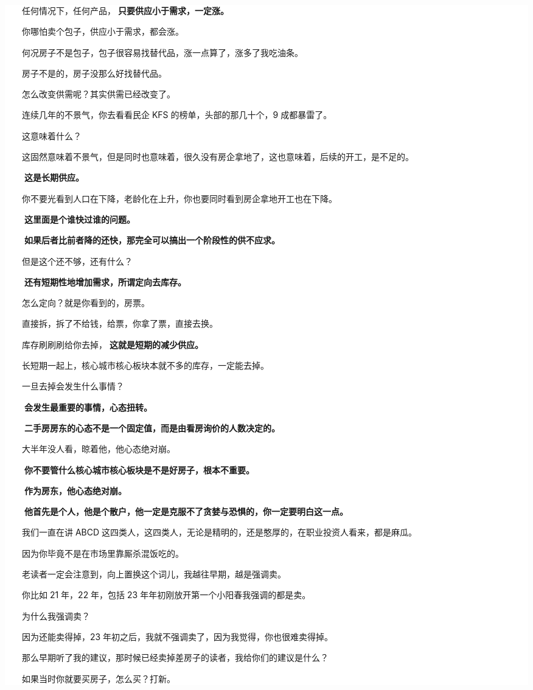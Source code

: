 　　任何情况下，任何产品， **只要供应小于需求，一定涨。** 

　　你哪怕卖个包子，供应小于需求，都会涨。

　　何况房子不是包子，包子很容易找替代品，涨一点算了，涨多了我吃油条。

　　房子不是的，房子没那么好找替代品。

　　怎么改变供需呢？其实供需已经改变了。

　　连续几年的不景气，你去看看民企 KFS 的榜单，头部的那几十个，9 成都暴雷了。

　　这意味着什么？

　　这固然意味着不景气，但是同时也意味着，很久没有房企拿地了，这也意味着，后续的开工，是不足的。

　　 **这是长期供应。** 

　　你不要光看到人口在下降，老龄化在上升，你也要同时看到房企拿地开工也在下降。

　　 **这里面是个谁快过谁的问题。** 

　　 **如果后者比前者降的还快，那完全可以搞出一个阶段性的供不应求。** 

　　但是这个还不够，还有什么？

　　 **还有短期性地增加需求，所谓定向去库存。** 

　　怎么定向？就是你看到的，房票。

　　直接拆，拆了不给钱，给票，你拿了票，直接去换。

　　库存刷刷刷给你去掉， **这就是短期的减少供应。** 

　　长短期一起上，核心城市核心板块本就不多的库存，一定能去掉。

　　一旦去掉会发生什么事情？

　　 **会发生最重要的事情，心态扭转。** 

　　 **二手房房东的心态不是一个固定值，而是由看房询价的人数决定的。** 

　　大半年没人看，晾着他，他心态绝对崩。

　　 **你不要管什么核心城市核心板块是不是好房子，根本不重要。** 

　　 **作为房东，他心态绝对崩。** 

　　 **他首先是个人，他是个散户，他一定是克服不了贪婪与恐惧的，你一定要明白这一点。** 

　　我们一直在讲 ABCD 这四类人，这四类人，无论是精明的，还是憨厚的，在职业投资人看来，都是麻瓜。

　　因为你毕竟不是在市场里靠厮杀混饭吃的。

　　老读者一定会注意到，向上置换这个词儿，我越往早期，越是强调卖。

　　你比如 21 年，22 年，包括 23 年年初刚放开第一个小阳春我强调的都是卖。

　　为什么我强调卖？

　　因为还能卖得掉，23 年初之后，我就不强调卖了，因为我觉得，你也很难卖得掉。

　　那么早期听了我的建议，那时候已经卖掉差房子的读者，我给你们的建议是什么？

　　如果当时你就要买房子，怎么买？打新。
